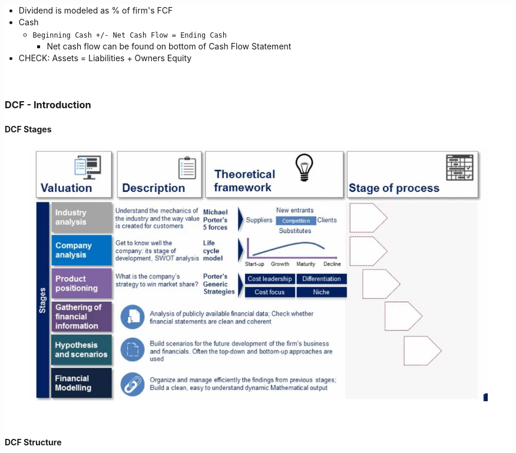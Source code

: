  - Dividend is modeled as % of firm's FCF
- Cash
  - `Beginning Cash +/- Net Cash Flow = Ending Cash`
    - Net cash flow can be found on bottom of Cash Flow Statement
- CHECK: Assets = Liabilities + Owners Equity

<br>

### DCF - Introduction <a name="dcfintro"></a>
#### DCF Stages <a name="dcfstages"></a>

<figure>
  <img src="/img/posts/valuation/framework.JPG" class="blg-img" alt="valuation framework">
</figure>

<br>

#### DCF Structure <a name="dcfstruct"></a>

<figure>